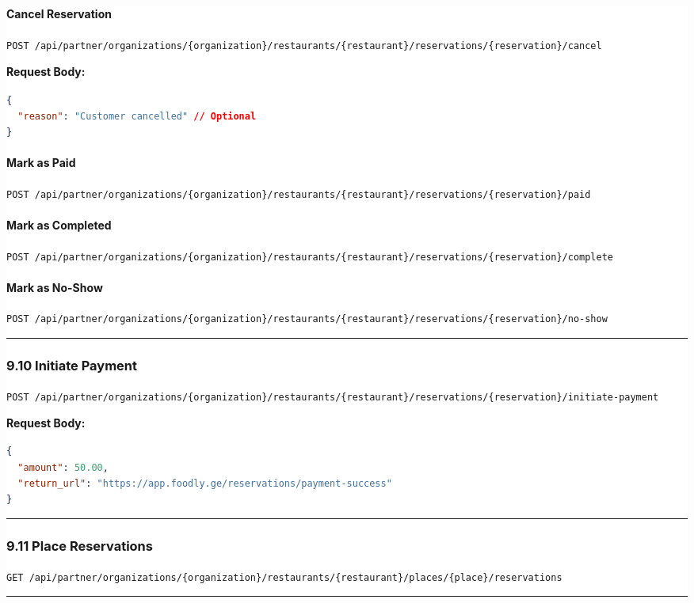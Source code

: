 #### Cancel Reservation
```http
POST /api/partner/organizations/{organization}/restaurants/{restaurant}/reservations/{reservation}/cancel
```

**Request Body:**
```json
{
  "reason": "Customer cancelled" // Optional
}
```

#### Mark as Paid
```http
POST /api/partner/organizations/{organization}/restaurants/{restaurant}/reservations/{reservation}/paid
```

#### Mark as Completed
```http
POST /api/partner/organizations/{organization}/restaurants/{restaurant}/reservations/{reservation}/complete
```

#### Mark as No-Show
```http
POST /api/partner/organizations/{organization}/restaurants/{restaurant}/reservations/{reservation}/no-show
```

---

### 9.10 Initiate Payment
```http
POST /api/partner/organizations/{organization}/restaurants/{restaurant}/reservations/{reservation}/initiate-payment
```

**Request Body:**
```json
{
  "amount": 50.00,
  "return_url": "https://app.foodly.ge/reservations/payment-success"
}
```

---

### 9.11 Place Reservations
```http
GET /api/partner/organizations/{organization}/restaurants/{restaurant}/places/{place}/reservations
```

---
